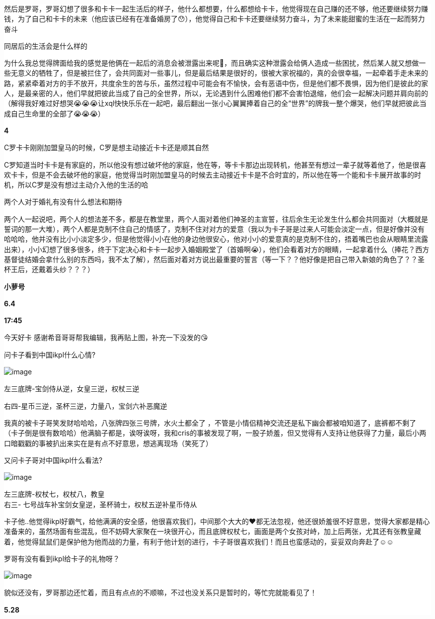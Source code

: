 然后是罗哥，罗哥幻想了很多和卡卡一起生活后的样子，他什么都想要，什么都想给卡卡，他觉得现在自己赚的还不够，他还要继续努力赚钱，为了自己和卡卡的未来（他应该已经有在准备婚房了😯），他觉得自己和卡卡还要继续努力奋斗，为了未来能甜蜜的生活在一起而努力奋斗

同居后的生活会是什么样的

为什么我总觉得牌面给我的感觉是他俩在一起后的消息会被泄露出来呢🤔，而且确实这种泄露会给俩人造成一些困扰，然后某人就又想做一些无意义的牺牲了，但是被拦住了，会共同面对一些事儿，但是最后结果是很好的，很被大家祝福的，真的会很幸福，一起牵着手走未来的路，紧紧牵着对方的手不放开，共度余生的苦与乐，虽然过程中可能会有不愉快，会有恶语中伤，但是他们都不畏惧，因为他们是彼此的家人，是最亲密的人，他们早就把彼此当成了自己的全世界，所以，无论遇到什么困难他们都不会害怕退缩，他们会一起解决问题并肩向前的（解得我好难过好想哭😭😭😭让xql快快乐乐在一起吧，最后翻出一张小心翼翼捧着自己的全“世界”的牌我一整个爆哭，他们早就把彼此当成自己生命里的全部了😭😭😭）

**4**

C罗卡卡刚刚加盟皇马的时候，C罗是想主动接近卡卡还是顺其自然

C罗知道当时卡卡是有家庭的，所以他没有想过破坏他的家庭，他在等，等卡卡那边出现转机，他甚至有想过一辈子就等着他了，他是很喜欢卡卡，但是不会去破坏他的家庭，他觉得当时刚加盟皇马的时候去主动接近卡卡是不合时宜的，所以他在等一个能和卡卡展开故事的时机，所以C罗是没有想过主动介入他的生活的哈

两个人对于婚礼有没有什么想法和期待

两个人一起说吧，两个人的想法差不多，都是在教堂里，两个人面对着他们神圣的主宣誓，往后余生无论发生什么都会共同面对（大概就是誓词的那一大堆），两个人都是克制不住自己的情感了，克制不住对对方的爱意（我以为卡子哥是过来人可能会淡定一点，但是好像并没有哈哈哈，他并没有比小小淡定多少，但是他觉得小小在他的身边他很安心，他对小小的爱意真的是克制不住的，捂着嘴巴也会从眼睛里流露出来），小小幻想了很多很多，终于下定决心和卡卡一起步入婚姻殿堂了（首婚啊😭），他们会看着对方的眼睛，一起拿着什么（捧花？西方基督徒结婚会拿什么别的东西吗，我不太了解），然后面对着对方说出最重要的誓言（等一下？？他好像是把自己带入新娘的角色了？？圣杯王后，还戴着头纱？？？）

**小萝号**

**6.4**

**17:45**

今天好卡 感谢希音哥哥帮我编辑，我再贴上图，补充一下没发的😘

问卡子看到中国ikpl什么心情?

![image](https://github.com/Midwarts/PIC-KPL/blob/main/%E5%90%8C%E4%BA%BA%E5%88%9B%E4%BD%9C%EF%BC%880529-0604%EF%BC%89%E5%9B%BE%E9%9B%86/%E5%90%8C%E4%BA%BA%E5%88%9B%E4%BD%9C%EF%BC%880529-0604%EF%BC%89%E5%9B%BE%E9%9B%86/d1761584e259d39cccfb4dc7a78cf7f8.jpeg)

左三底牌-宝剑侍从逆，女皇三逆，权杖三逆

右四-星币三逆，圣杯三逆，力量八，宝剑六补恶魔逆

我真的被卡子哥笑发财哈哈哈，八张牌四张三号牌，水火土都全了 ，不管是小情侣精神交流还是私下幽会都被咱知道了，底裤都不剩了 （卡子倒是很有数哈哈）他满脑子都是，诶呀诶呀，我和cris的事被发现了啊，一股子娇羞，但又觉得有人支持让他获得了力量，最后小两口暗戳戳的事被扒出来实在是有点不好意思，想逃离现场（笑死了）

又问卡子哥对中国ikpl什么看法?

![image](https://github.com/Midwarts/PIC-KPL/blob/main/%E5%90%8C%E4%BA%BA%E5%88%9B%E4%BD%9C%EF%BC%880529-0604%EF%BC%89%E5%9B%BE%E9%9B%86/%E5%90%8C%E4%BA%BA%E5%88%9B%E4%BD%9C%EF%BC%880529-0604%EF%BC%89%E5%9B%BE%E9%9B%86/80d9727de66d7d2739eaa92e07564493.jpeg)

左三底牌-权杖七，权杖八，教皇  
右三- 七号战车补宝剑女皇逆，圣杯骑士，权杖五逆补星币侍从

卡子他..他觉得ikpl好霸气，给他满满的安全感，他很喜欢我们，中间那个大大的❤️都无法忽视，他还很娇羞很不好意思，觉得大家都是精心准备来的，虽然场面有些混乱，但不妨碍大家聚在一块很开心，而且底牌权杖七，画面是两个女孩对峙，加上后两张，尤其还有张教皇藏着，他觉得鼠鼠们是保护他为他而战的力量，有利于他计划的进行，卡子哥很喜欢我们！而且也蛮感动的，妥妥双向奔赴了☺☺

罗哥有没有看到ikpl给卡子的礼物呀？

![image](https://github.com/Midwarts/PIC-KPL/blob/main/%E5%90%8C%E4%BA%BA%E5%88%9B%E4%BD%9C%EF%BC%880529-0604%EF%BC%89%E5%9B%BE%E9%9B%86/%E5%90%8C%E4%BA%BA%E5%88%9B%E4%BD%9C%EF%BC%880529-0604%EF%BC%89%E5%9B%BE%E9%9B%86/32eeca4596c069554faebaf23e2506c3.jpeg)

貌似还没有，罗哥那边还忙着，而且有点点的不顺嘛，不过也没关系只是暂时的，等忙完就能看见了！

**5.28**
